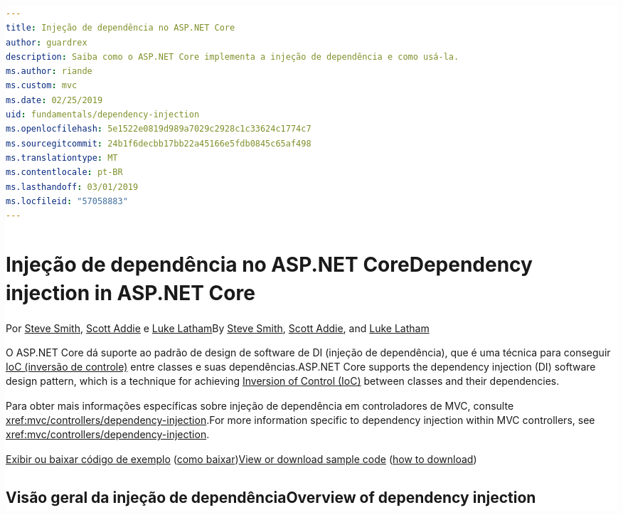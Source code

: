 ```yaml
---
title: Injeção de dependência no ASP.NET Core
author: guardrex
description: Saiba como o ASP.NET Core implementa a injeção de dependência e como usá-la.
ms.author: riande
ms.custom: mvc
ms.date: 02/25/2019
uid: fundamentals/dependency-injection
ms.openlocfilehash: 5e1522e0819d989a7029c2928c1c33624c1774c7
ms.sourcegitcommit: 24b1f6decbb17bb22a45166e5fdb0845c65af498
ms.translationtype: MT
ms.contentlocale: pt-BR
ms.lasthandoff: 03/01/2019
ms.locfileid: "57058883"
---
```

# <a name="dependency-injection-in-aspnet-core"></a><span data-ttu-id="fc8cf-103">Injeção de dependência no ASP.NET Core</span><span class="sxs-lookup"><span data-stu-id="fc8cf-103">Dependency injection in ASP.NET Core</span></span>

<span data-ttu-id="fc8cf-104">Por [Steve Smith](https://ardalis.com/), [Scott Addie](https://scottaddie.com) e [Luke Latham](https://github.com/guardrex)</span><span class="sxs-lookup"><span data-stu-id="fc8cf-104">By [Steve Smith](https://ardalis.com/), [Scott Addie](https://scottaddie.com), and [Luke Latham](https://github.com/guardrex)</span></span>

<span data-ttu-id="fc8cf-105">O ASP.NET Core dá suporte ao padrão de design de software de DI (injeção de dependência), que é uma técnica para conseguir [IoC (inversão de controle)](/dotnet/standard/modern-web-apps-azure-architecture/architectural-principles#dependency-inversion) entre classes e suas dependências.</span><span class="sxs-lookup"><span data-stu-id="fc8cf-105">ASP.NET Core supports the dependency injection (DI) software design pattern, which is a technique for achieving [Inversion of Control (IoC)](/dotnet/standard/modern-web-apps-azure-architecture/architectural-principles#dependency-inversion) between classes and their dependencies.</span></span>

<span data-ttu-id="fc8cf-106">Para obter mais informações específicas sobre injeção de dependência em controladores de MVC, consulte <xref:mvc/controllers/dependency-injection>.</span><span class="sxs-lookup"><span data-stu-id="fc8cf-106">For more information specific to dependency injection within MVC controllers, see <xref:mvc/controllers/dependency-injection>.</span></span>

<span data-ttu-id="fc8cf-107">[Exibir ou baixar código de exemplo](https://github.com/aspnet/Docs/tree/master/aspnetcore/fundamentals/dependency-injection/samples) ([como baixar](xref:index#how-to-download-a-sample))</span><span class="sxs-lookup"><span data-stu-id="fc8cf-107">[View or download sample code](https://github.com/aspnet/Docs/tree/master/aspnetcore/fundamentals/dependency-injection/samples) ([how to download](xref:index#how-to-download-a-sample))</span></span>

## <a name="overview-of-dependency-injection"></a><span data-ttu-id="fc8cf-108">Visão geral da injeção de dependência</span><span class="sxs-lookup"><span data-stu-id="fc8cf-108">Overview of dependency injection</span></span>
